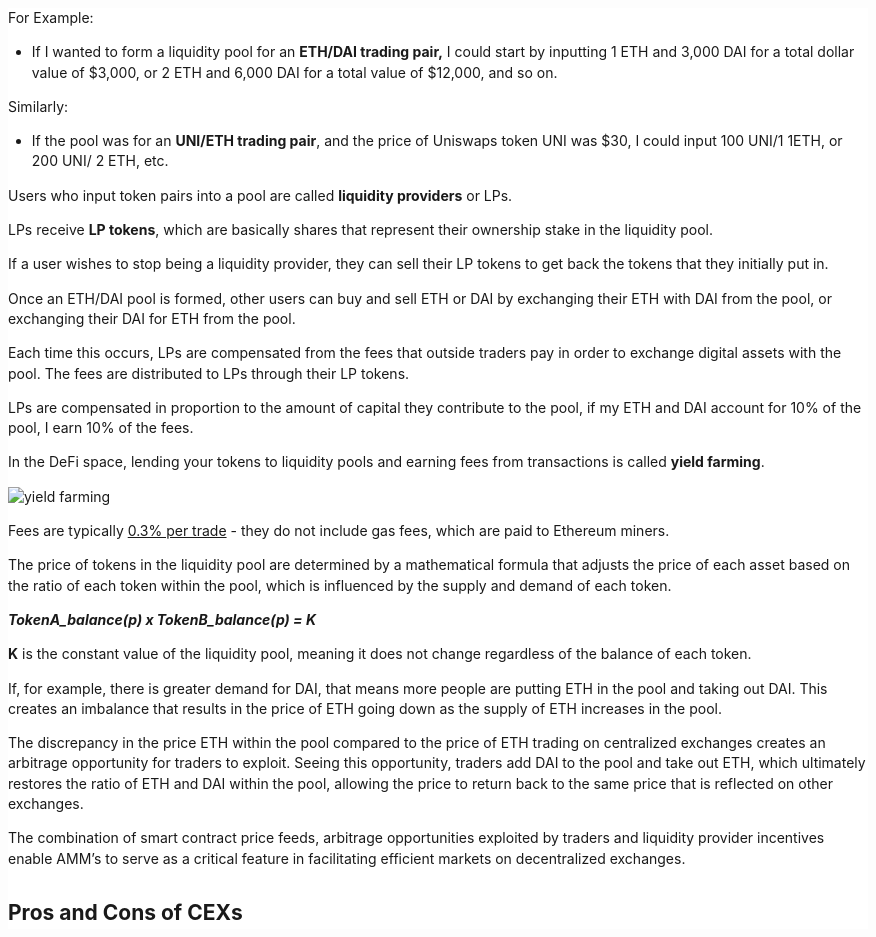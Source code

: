 For Example:

- If I wanted to form a liquidity pool for an **ETH/DAI trading pair,** I could start by inputting 1 ETH and 3,000 DAI for a total dollar value of $3,000, or 2 ETH and 6,000 DAI for a total value of $12,000, and so on.

Similarly:

- If the pool was for an **UNI/ETH trading pair**, and the price of Uniswaps token UNI was $30, I could input 100 UNI/1 1ETH, or 200 UNI/ 2 ETH, etc. 

Users who input token pairs into a pool are called **liquidity providers** or LPs. 

LPs receive **LP tokens**, which are basically shares that represent their ownership stake in the liquidity pool. 

If a user wishes to stop being a liquidity provider, they can sell their LP tokens to get back the tokens that they initially put in.

Once an ETH/DAI pool is formed, other users can buy and sell ETH or DAI by exchanging their ETH with DAI from the pool, or exchanging their DAI for ETH from the pool. 

Each time this occurs, LPs are compensated from the fees that outside traders pay in order to exchange digital assets with the pool. The fees are distributed to LPs through their LP tokens. 

LPs are compensated in proportion to the amount of capital they contribute to the pool, if my ETH and DAI account for 10% of the pool, I earn 10% of the fees.

In the DeFi space, lending your tokens to liquidity pools and earning fees from transactions is called **yield farming**. 

![yield farming](/img/decentralized-exchanges-dex/yield-farming.jpg)

Fees are typically [0.3% per trade](https://docs.uniswap.org/protocol/V2/concepts/advanced-topics/fees) - they do not include gas fees, which are paid to Ethereum miners. 

The price of tokens in the liquidity pool are determined by a mathematical formula that adjusts the price of each asset based on the ratio of each token within the pool, which is influenced by the supply and demand of each token. 

**_TokenA_balance(p) x TokenB_balance(p) = K_**

**K** is the constant value of the liquidity pool, meaning it does not change regardless of the balance of each token.

If, for example, there is greater demand for DAI, that means more people are putting ETH in the pool and taking out DAI. This creates an imbalance that results in the price of ETH going down as the supply of ETH increases in the pool. 

The discrepancy in the price ETH within the pool compared to the price of ETH trading on centralized exchanges creates an arbitrage opportunity for traders to exploit. Seeing this opportunity, traders add DAI to the pool and take out ETH, which ultimately restores the ratio of ETH and DAI within the pool, allowing the price to return back to the same price that is reflected on other exchanges. 

The combination of smart contract price feeds, arbitrage opportunities exploited by traders and liquidity provider incentives enable AMM’s to serve as a critical feature in facilitating efficient markets on decentralized exchanges. 

## Pros and Cons of CEXs
